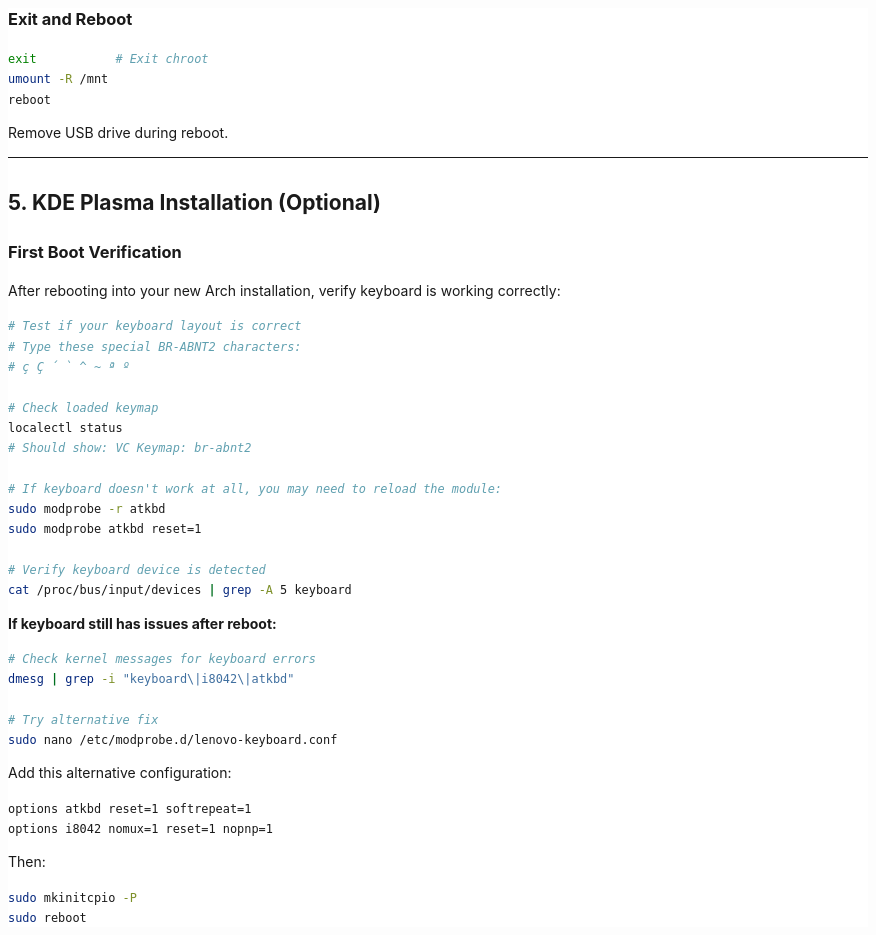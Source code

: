 ### Exit and Reboot

```bash
exit           # Exit chroot
umount -R /mnt
reboot
```

Remove USB drive during reboot.

---

## 5. KDE Plasma Installation (Optional)

### First Boot Verification

After rebooting into your new Arch installation, verify keyboard is working correctly:

```bash
# Test if your keyboard layout is correct
# Type these special BR-ABNT2 characters:
# ç Ç ´ ` ^ ~ ª º

# Check loaded keymap
localectl status
# Should show: VC Keymap: br-abnt2

# If keyboard doesn't work at all, you may need to reload the module:
sudo modprobe -r atkbd
sudo modprobe atkbd reset=1

# Verify keyboard device is detected
cat /proc/bus/input/devices | grep -A 5 keyboard
```

**If keyboard still has issues after reboot:**

```bash
# Check kernel messages for keyboard errors
dmesg | grep -i "keyboard\|i8042\|atkbd"

# Try alternative fix
sudo nano /etc/modprobe.d/lenovo-keyboard.conf
```

Add this alternative configuration:
```
options atkbd reset=1 softrepeat=1
options i8042 nomux=1 reset=1 nopnp=1
```

Then:
```bash
sudo mkinitcpio -P
sudo reboot
```
